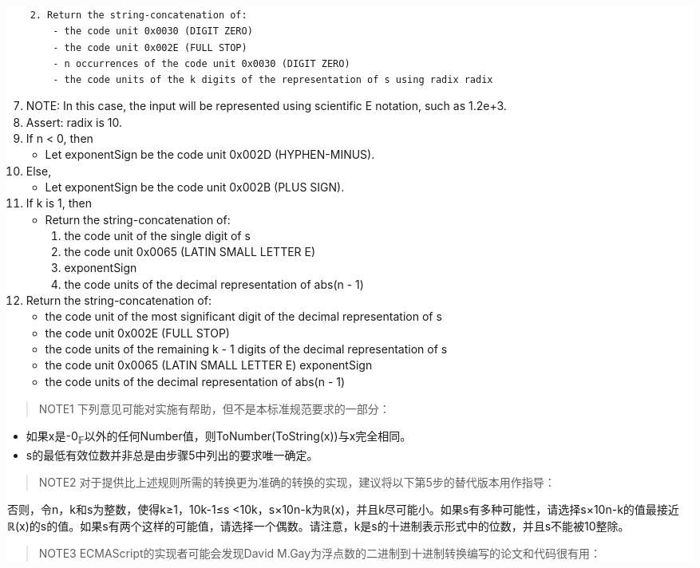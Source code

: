         2. Return the string-concatenation of:
            - the code unit 0x0030 (DIGIT ZERO)
            - the code unit 0x002E (FULL STOP)
            - n occurrences of the code unit 0x0030 (DIGIT ZERO)
            - the code units of the k digits of the representation of s using radix radix
7. NOTE: In this case, the input will be represented using scientific E notation, such as 1.2e+3.
8. Assert: radix is 10.
9. If n < 0, then
    - Let exponentSign be the code unit 0x002D (HYPHEN-MINUS).
10. Else,
    - Let exponentSign be the code unit 0x002B (PLUS SIGN).
11. If k is 1, then
    - Return the string-concatenation of:
        1. the code unit of the single digit of s
        2. the code unit 0x0065 (LATIN SMALL LETTER E)
        3. exponentSign
        4. the code units of the decimal representation of abs(n - 1)
12. Return the string-concatenation of:
    - the code unit of the most significant digit of the decimal representation of s
    - the code unit 0x002E (FULL STOP)
    - the code units of the remaining k - 1 digits of the decimal representation of s
    - the code unit 0x0065 (LATIN SMALL LETTER E)
    exponentSign
    - the code units of the decimal representation of abs(n - 1)


> NOTE1 下列意见可能对实施有帮助，但不是本标准规范要求的一部分：

- 如果x是-0<sub>𝔽</sub>以外的任何Number值，则ToNumber(ToString(x))与x完全相同。
- s的最低有效位数并非总是由步骤5中列出的要求唯一确定。

>NOTE2 对于提供比上述规则所需的转换更为准确的转换的实现，建议将以下第5步的替代版本用作指导：

否则，令n，k和s为整数，使得k≥1，10k-1≤s <10k，s×10n-k为ℝ(x)，并且k尽可能小。如果s有多种可能性，请选择s×10n-k的值最接近ℝ(x)的s的值。如果s有两个这样的可能值，请选​​择一个偶数。请注意，k是s的十进制表示形式中的位数，并且s不能被10整除。

>NOTE3 ECMAScript的实现者可能会发现David M.Gay为浮点数的二进制到十进制转换编写的论文和代码很有用：
